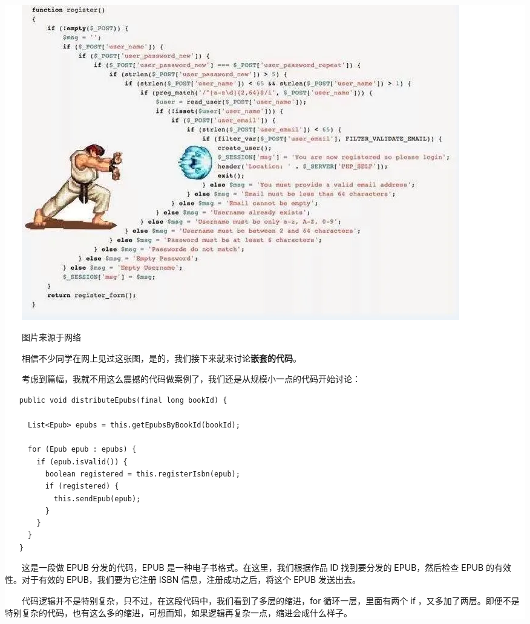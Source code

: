 <p>　　<img src="assets/207d60ffb815dff3272090f876503a4f-20220725221533-fw2x7m2.jpeg" alt="" /></p>

<p>　　图片来源于网络</p>

<p>　　相信不少同学在网上见过这张图，是的，我们接下来就来讨论<strong>嵌套的代码</strong>。</p>

<p>　　考虑到篇幅，我就不用这么震撼的代码做案例了，我们还是从规模小一点的代码开始讨论：</p>

<pre><code class="language-java">　　public void distributeEpubs(final long bookId) {

　　  List&lt;Epub&gt; epubs = this.getEpubsByBookId(bookId);

　　  for (Epub epub : epubs) {
　　    if (epub.isValid()) {
　　      boolean registered = this.registerIsbn(epub);
　　      if (registered) {
　　        this.sendEpub(epub);
　　      }
　　    }
　　  }
　　}
</code></pre>

<p>　　这是一段做 EPUB 分发的代码，EPUB 是一种电子书格式。在这里，我们根据作品 ID 找到要分发的 EPUB，然后检查 EPUB 的有效性。对于有效的 EPUB，我们要为它注册 ISBN 信息，注册成功之后，将这个 EPUB 发送出去。</p>

<p>　　代码逻辑并不是特别复杂，只不过，在这段代码中，我们看到了多层的缩进，for 循环一层，里面有两个 if ，又多加了两层。即便不是特别复杂的代码，也有这么多的缩进，可想而知，如果逻辑再复杂一点，缩进会成什么样子。</p>
